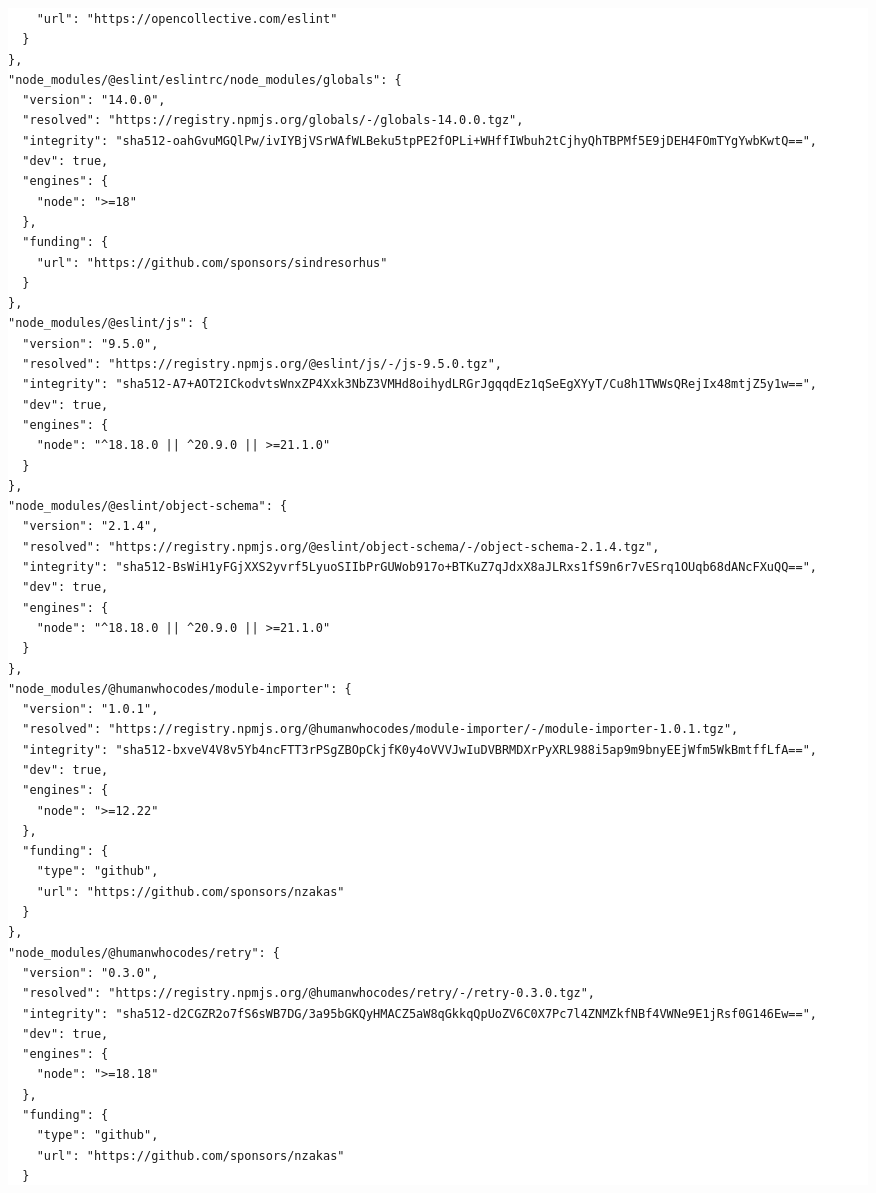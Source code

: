         "url": "https://opencollective.com/eslint"
      }
    },
    "node_modules/@eslint/eslintrc/node_modules/globals": {
      "version": "14.0.0",
      "resolved": "https://registry.npmjs.org/globals/-/globals-14.0.0.tgz",
      "integrity": "sha512-oahGvuMGQlPw/ivIYBjVSrWAfWLBeku5tpPE2fOPLi+WHffIWbuh2tCjhyQhTBPMf5E9jDEH4FOmTYgYwbKwtQ==",
      "dev": true,
      "engines": {
        "node": ">=18"
      },
      "funding": {
        "url": "https://github.com/sponsors/sindresorhus"
      }
    },
    "node_modules/@eslint/js": {
      "version": "9.5.0",
      "resolved": "https://registry.npmjs.org/@eslint/js/-/js-9.5.0.tgz",
      "integrity": "sha512-A7+AOT2ICkodvtsWnxZP4Xxk3NbZ3VMHd8oihydLRGrJgqqdEz1qSeEgXYyT/Cu8h1TWWsQRejIx48mtjZ5y1w==",
      "dev": true,
      "engines": {
        "node": "^18.18.0 || ^20.9.0 || >=21.1.0"
      }
    },
    "node_modules/@eslint/object-schema": {
      "version": "2.1.4",
      "resolved": "https://registry.npmjs.org/@eslint/object-schema/-/object-schema-2.1.4.tgz",
      "integrity": "sha512-BsWiH1yFGjXXS2yvrf5LyuoSIIbPrGUWob917o+BTKuZ7qJdxX8aJLRxs1fS9n6r7vESrq1OUqb68dANcFXuQQ==",
      "dev": true,
      "engines": {
        "node": "^18.18.0 || ^20.9.0 || >=21.1.0"
      }
    },
    "node_modules/@humanwhocodes/module-importer": {
      "version": "1.0.1",
      "resolved": "https://registry.npmjs.org/@humanwhocodes/module-importer/-/module-importer-1.0.1.tgz",
      "integrity": "sha512-bxveV4V8v5Yb4ncFTT3rPSgZBOpCkjfK0y4oVVVJwIuDVBRMDXrPyXRL988i5ap9m9bnyEEjWfm5WkBmtffLfA==",
      "dev": true,
      "engines": {
        "node": ">=12.22"
      },
      "funding": {
        "type": "github",
        "url": "https://github.com/sponsors/nzakas"
      }
    },
    "node_modules/@humanwhocodes/retry": {
      "version": "0.3.0",
      "resolved": "https://registry.npmjs.org/@humanwhocodes/retry/-/retry-0.3.0.tgz",
      "integrity": "sha512-d2CGZR2o7fS6sWB7DG/3a95bGKQyHMACZ5aW8qGkkqQpUoZV6C0X7Pc7l4ZNMZkfNBf4VWNe9E1jRsf0G146Ew==",
      "dev": true,
      "engines": {
        "node": ">=18.18"
      },
      "funding": {
        "type": "github",
        "url": "https://github.com/sponsors/nzakas"
      }